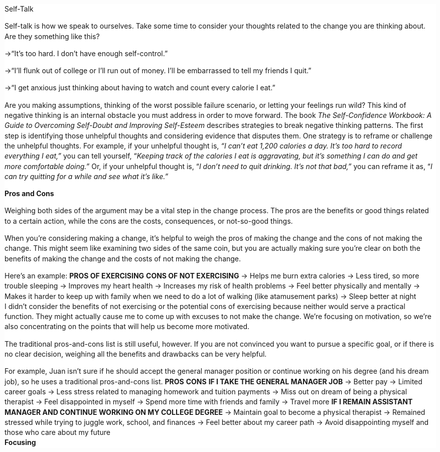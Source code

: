 Self-Talk


Self-talk is how we speak to ourselves. Take some time to consider your thoughts related to the change you are thinking about. Are they something like this?


→“It’s too hard. I don’t have enough self-control.”

→“I’ll flunk out of college or I’ll run out of money. I’ll be embarrassed to tell my friends I quit.”

→“I get anxious just thinking about having to watch and count every calorie I eat.”


Are you making assumptions, thinking of the worst possible failure scenario, or letting your feelings run wild? This kind of negative thinking is an internal obstacle you must address in order to move forward. The book *The Self-Confidence Workbook: A Guide to Overcoming Self-Doubt and Improving Self-Esteem* describes strategies to break negative thinking patterns. The first step is identifying those unhelpful thoughts and considering evidence that disputes them. One strategy is to reframe or challenge the unhelpful thoughts. For example, if your unhelpful thought is, *“I can’t eat 1,200 calories a day. It’s too hard to record everything I eat,”* you can tell yourself, “*Keeping track of the calories I eat is aggravating, but it’s something I can do and get more comfortable doing.”* Or, if your unhelpful thought is, “*I don’t need to quit drinking. It’s not that bad,”* you can reframe it as, “*I can try quitting for a while and see what it’s like.”*


**Pros and Cons**

Weighing both sides of the argument may be a vital step in the change process. The pros are the benefits or good things related to a certain action, while the cons are the costs, consequences, or not-so-good things.

When you’re considering making a change, it’s helpful to weigh the pros of making the change and the cons of not making the change. This might seem like examining two sides of the same coin, but you are actually making sure you’re clear on both the benefits of making the change and the costs of not making the change.

Here’s an example:
**PROS OF EXERCISING** **CONS OF NOT EXERCISING**   → Helps me burn extra calories → Less tired, so more trouble sleeping   → Improves my heart health → Increases my risk of health problems   → Feel better physically and mentally → Makes it harder to keep up with family when we need to do a lot of walking \(like atamusement parks\)   → Sleep better at night      
I didn’t consider the benefits of not exercising or the potential cons of exercising because neither would serve a practical function. They might actually cause me to come up with excuses to not make the change. We’re focusing on motivation, so we’re also concentrating on the points that will help us become more motivated.

The traditional pros-and-cons list is still useful, however. If you are not convinced you want to pursue a specific goal, or if there is no clear decision, weighing all the benefits and drawbacks can be very helpful.

For example, Juan isn’t sure if he should accept the general manager position or continue working on his degree \(and his dream job\), so he uses a traditional pros-and-cons list.
    **PROS** **CONS**   **IF I TAKE THE GENERAL MANAGER JOB** → Better pay → Limited career goals    → Less stress related to managing homework and tuition payments → Miss out on dream of being a physical therapist      → Feel disappointed in myself    → Spend more time with friends and family      → Travel more     **IF I REMAIN ASSISTANT MANAGER AND CONTINUE WORKING ON MY COLLEGE DEGREE** → Maintain goal to become a physical therapist → Remained stressed while trying to juggle work, school, and finances      → Feel better about my career path       → Avoid disappointing myself and those who care about my future     
**Focusing**
